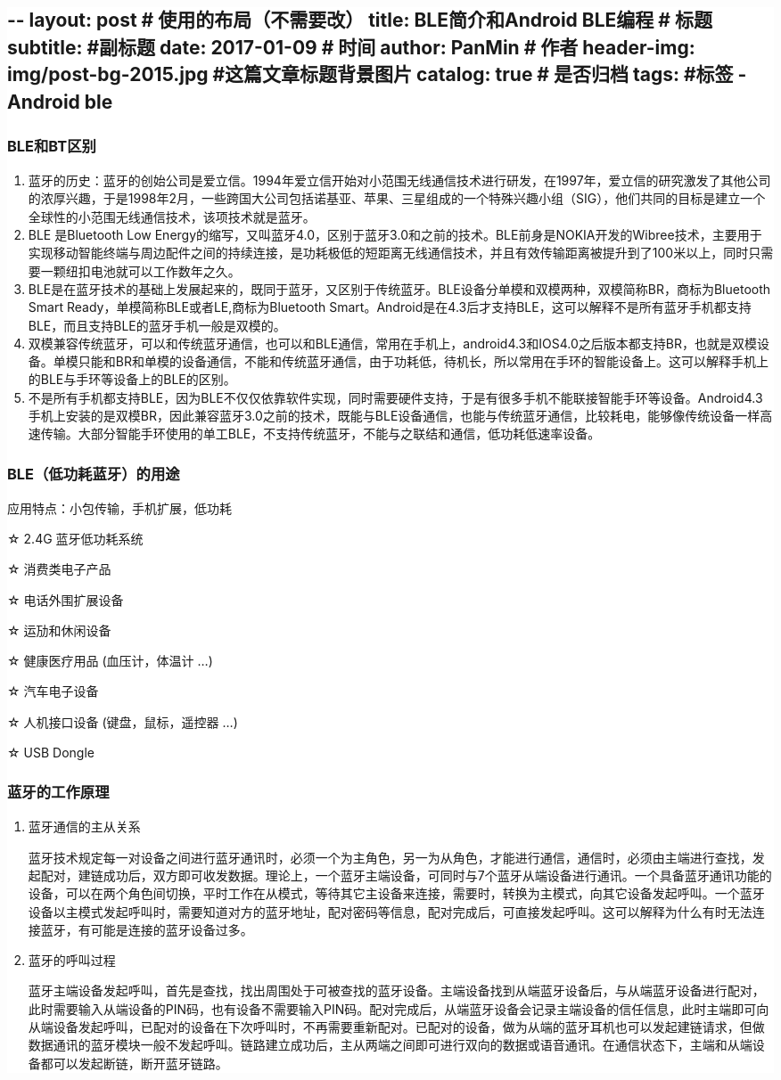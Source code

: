 --
layout:     post                            # 使用的布局（不需要改）
title:      BLE简介和Android BLE编程             # 标题
subtitle:      #副标题
date:       2017-01-09                      # 时间
author:     PanMin                              # 作者
header-img: img/post-bg-2015.jpg            #这篇文章标题背景图片
catalog: true                               # 是否归档
tags:                                       #标签
    - Android ble
---


### BLE和BT区别

1. 蓝牙的历史：蓝牙的创始公司是爱立信。1994年爱立信开始对小范围无线通信技术进行研发，在1997年，爱立信的研究激发了其他公司的浓厚兴趣，于是1998年2月，一些跨国大公司包括诺基亚、苹果、三星组成的一个特殊兴趣小组（SIG），他们共同的目标是建立一个全球性的小范围无线通信技术，该项技术就是蓝牙。
2. BLE 是Bluetooth Low Energy的缩写，又叫蓝牙4.0，区别于蓝牙3.0和之前的技术。BLE前身是NOKIA开发的Wibree技术，主要用于实现移动智能终端与周边配件之间的持续连接，是功耗极低的短距离无线通信技术，并且有效传输距离被提升到了100米以上，同时只需要一颗纽扣电池就可以工作数年之久。
3. BLE是在蓝牙技术的基础上发展起来的，既同于蓝牙，又区别于传统蓝牙。BLE设备分单模和双模两种，双模简称BR，商标为Bluetooth Smart Ready，单模简称BLE或者LE,商标为Bluetooth Smart。Android是在4.3后才支持BLE，这可以解释不是所有蓝牙手机都支持BLE，而且支持BLE的蓝牙手机一般是双模的。
4. 双模兼容传统蓝牙，可以和传统蓝牙通信，也可以和BLE通信，常用在手机上，android4.3和IOS4.0之后版本都支持BR，也就是双模设备。单模只能和BR和单模的设备通信，不能和传统蓝牙通信，由于功耗低，待机长，所以常用在手环的智能设备上。这可以解释手机上的BLE与手环等设备上的BLE的区别。
5. 不是所有手机都支持BLE，因为BLE不仅仅依靠软件实现，同时需要硬件支持，于是有很多手机不能联接智能手环等设备。Android4.3手机上安装的是双模BR，因此兼容蓝牙3.0之前的技术，既能与BLE设备通信，也能与传统蓝牙通信，比较耗电，能够像传统设备一样高速传输。大部分智能手环使用的单工BLE，不支持传统蓝牙，不能与之联结和通信，低功耗低速率设备。


### BLE（低功耗蓝牙）的用途
应用特点：小包传输，手机扩展，低功耗

☆ 2.4G 蓝牙低功耗系统

☆ 消费类电子产品

☆ 电话外围扩展设备

☆ 运劢和休闲设备

☆ 健康医疗用品 (血压计，体温计 …)

☆ 汽车电子设备

☆ 人机接口设备 (键盘，鼠标，遥控器 …)

☆ USB Dongle


### 蓝牙的工作原理
1. 蓝牙通信的主从关系
	
	蓝牙技术规定每一对设备之间进行蓝牙通讯时，必须一个为主角色，另一为从角色，才能进行通信，通信时，必须由主端进行查找，发起配对，建链成功后，双方即可收发数据。理论上，一个蓝牙主端设备，可同时与7个蓝牙从端设备进行通讯。一个具备蓝牙通讯功能的设备，可以在两个角色间切换，平时工作在从模式，等待其它主设备来连接，需要时，转换为主模式，向其它设备发起呼叫。一个蓝牙设备以主模式发起呼叫时，需要知道对方的蓝牙地址，配对密码等信息，配对完成后，可直接发起呼叫。这可以解释为什么有时无法连接蓝牙，有可能是连接的蓝牙设备过多。

2. 蓝牙的呼叫过程

	蓝牙主端设备发起呼叫，首先是查找，找出周围处于可被查找的蓝牙设备。主端设备找到从端蓝牙设备后，与从端蓝牙设备进行配对，此时需要输入从端设备的PIN码，也有设备不需要输入PIN码。配对完成后，从端蓝牙设备会记录主端设备的信任信息，此时主端即可向从端设备发起呼叫，已配对的设备在下次呼叫时，不再需要重新配对。已配对的设备，做为从端的蓝牙耳机也可以发起建链请求，但做数据通讯的蓝牙模块一般不发起呼叫。链路建立成功后，主从两端之间即可进行双向的数据或语音通讯。在通信状态下，主端和从端设备都可以发起断链，断开蓝牙链路。
